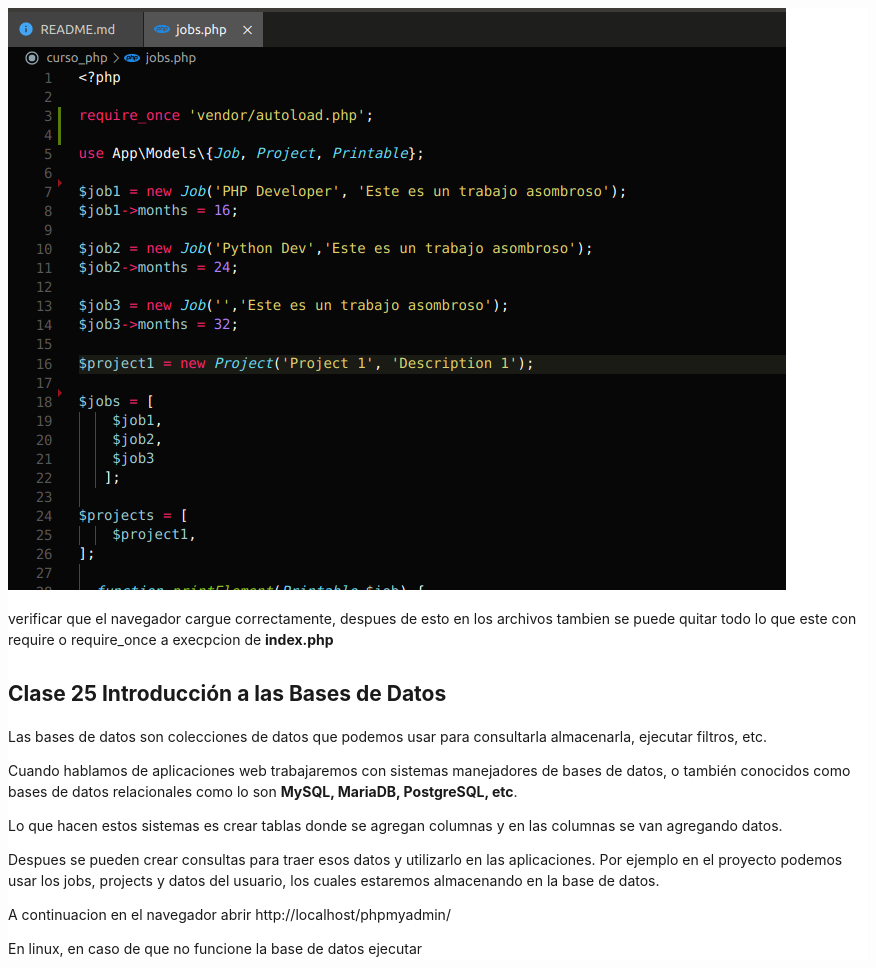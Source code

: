 ![assets/57.png](assets/57.png)

verificar que el navegador cargue correctamente, despues de esto en los archivos tambien se puede quitar todo lo que este con require o require_once a execpcion de **index.php**

## Clase 25 Introducción a las Bases de Datos

Las bases de datos son colecciones de datos que podemos usar para consultarla almacenarla, ejecutar filtros, etc.

Cuando hablamos de aplicaciones web trabajaremos con sistemas manejadores de bases de datos, o también conocidos como bases de datos relacionales como lo son **MySQL, MariaDB, PostgreSQL, etc**.

Lo que hacen estos sistemas es crear tablas donde se agregan columnas y en las columnas se van agregando datos.

Despues se pueden crear consultas para traer esos datos y utilizarlo en las aplicaciones. Por ejemplo en el proyecto podemos usar los jobs, projects y datos del usuario, los cuales estaremos almacenando en la base de datos.

A continuacion en el navegador abrir http://localhost/phpmyadmin/

En linux, en caso de que no funcione la base de datos ejecutar 

